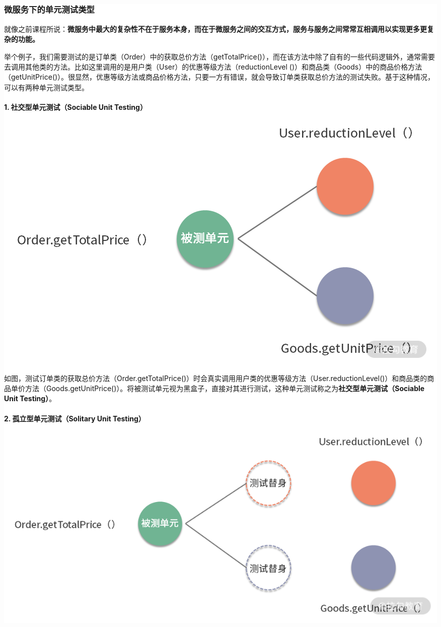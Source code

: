 <h3 id="微服务下的单元测试类型">微服务下的单元测试类型</h3>

<p>就像之前课程所说：<strong>微服务中最大的复杂性不在于服务本身，而在于微服务之间的交互方式，服务与服务之间常常互相调用以实现更多更复杂的功能。</strong></p>

<p>举个例子，我们需要测试的是订单类（Order）中的获取总价方法（getTotalPrice()），而在该方法中除了自有的一些代码逻辑外，通常需要去调用其他类的方法。比如这里调用的是用户类（User）的优惠等级方法（reductionLevel ()）和商品类（Goods）中的商品价格方法（getUnitPrice()）。很显然，优惠等级方法或商品价格方法，只要一方有错误，就会导致订单类获取总价方法的测试失败。基于这种情况，可以有两种单元测试类型。</p>

<h4 id="1-社交型单元测试-sociable-unit-testing">1. 社交型单元测试（Sociable Unit Testing）</h4>

<p><img src="assets/CgqCHl8f7e6AKMwnAABnkatxrFM928.png" alt="Drawing 2.png" /></p>

<p>如图，测试订单类的获取总价方法（Order.getTotalPrice()）时会真实调用用户类的优惠等级方法（User.reductionLevel()）和商品类的商品单价方法（Goods.getUnitPrice()）。将被测试单元视为黑盒子，直接对其进行测试，这种单元测试称之为<strong>社交型单元测试（Sociable Unit Testing）</strong>。</p>

<h4 id="2-孤立型单元测试-solitary-unit-testing">2. 孤立型单元测试（Solitary Unit Testing）</h4>

<p><img src="assets/Ciqc1F8f7h-AU6TmAAC372KA44g862.png" alt="Lark20200728-165448.png" /></p>
